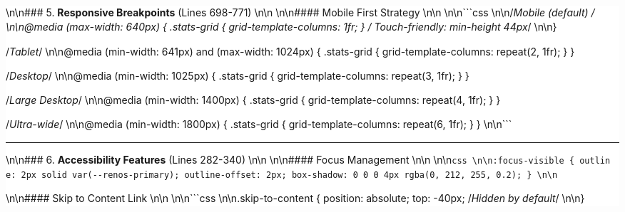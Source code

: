 
\n\n### 5. **Responsive Breakpoints** (Lines 698-771)
\n\n
\n\n#### Mobile First Strategy
\n\n
\n\n```css
\n\n/_Mobile (default) _/
\n\n@media (max-width: 640px) {
  .stats-grid { grid-template-columns: 1fr; }
  /_ Touch-friendly: min-height 44px_/
\n\n}

/_Tablet_/
\n\n@media (min-width: 641px) and (max-width: 1024px) {
  .stats-grid { grid-template-columns: repeat(2, 1fr); }
}

/_Desktop_/
\n\n@media (min-width: 1025px) {
  .stats-grid { grid-template-columns: repeat(3, 1fr); }
}

/_Large Desktop_/
\n\n@media (min-width: 1400px) {
  .stats-grid { grid-template-columns: repeat(4, 1fr); }
}

/_Ultra-wide_/
\n\n@media (min-width: 1800px) {
  .stats-grid { grid-template-columns: repeat(6, 1fr); }
}
\n\n```

---

\n\n### 6. **Accessibility Features** (Lines 282-340)
\n\n
\n\n#### Focus Management
\n\n
\n\n```css
\n\n:focus-visible {
  outline: 2px solid var(--renos-primary);
  outline-offset: 2px;
  box-shadow: 0 0 0 4px rgba(0, 212, 255, 0.2);
}
\n\n```

\n\n#### Skip to Content Link
\n\n
\n\n```css
\n\n.skip-to-content {
  position: absolute;
  top: -40px;  /_Hidden by default_/
\n\n}
